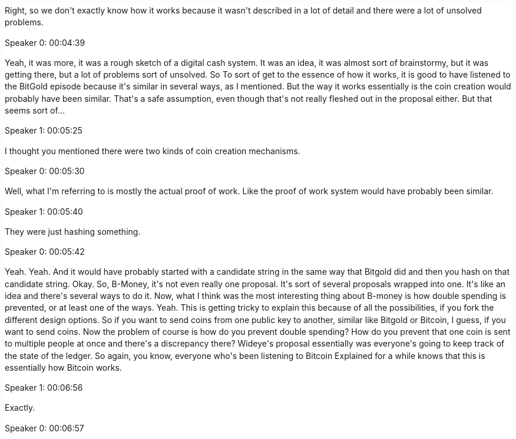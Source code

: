 Right, so we don't exactly know how it works because it wasn't described in a lot of detail and there were a lot of unsolved problems.

Speaker 0: 00:04:39

Yeah, it was more, it was a rough sketch of a digital cash system.
It was an idea, it was almost sort of brainstormy, but it was getting there, but a lot of problems sort of unsolved.
So To sort of get to the essence of how it works, it is good to have listened to the BitGold episode because it's similar in several ways, as I mentioned.
But the way it works essentially is the coin creation would probably have been similar.
That's a safe assumption, even though that's not really fleshed out in the proposal either.
But that seems sort of…

Speaker 1: 00:05:25

I thought you mentioned there were two kinds of coin creation mechanisms.

Speaker 0: 00:05:30

Well, what I'm referring to is mostly the actual proof of work.
Like the proof of work system would have probably been similar.

Speaker 1: 00:05:40

They were just hashing something.

Speaker 0: 00:05:42

Yeah.
Yeah.
And it would have probably started with a candidate string in the same way that Bitgold did and then you hash on that candidate string.
Okay.
So, B-Money, it's not even really one proposal.
It's sort of several proposals wrapped into one.
It's like an idea and there's several ways to do it.
Now, what I think was the most interesting thing about B-money is how double spending is prevented,
or at least one of the ways.
Yeah.
This is getting tricky to explain this because of all the possibilities, if you fork the different design options.
So if you want to send coins from one public key to another, similar like Bitgold or Bitcoin, I guess,
if you want to send coins.
Now the problem of course is how do you prevent double spending?
How do you prevent that one coin is sent to multiple people at once and there's a discrepancy there?
Wideye's proposal essentially was everyone's going to keep track of the state of the ledger.
So again, you know, everyone who's been listening to Bitcoin Explained for a while knows that this is essentially how Bitcoin works.

Speaker 1: 00:06:56

Exactly.

Speaker 0: 00:06:57

